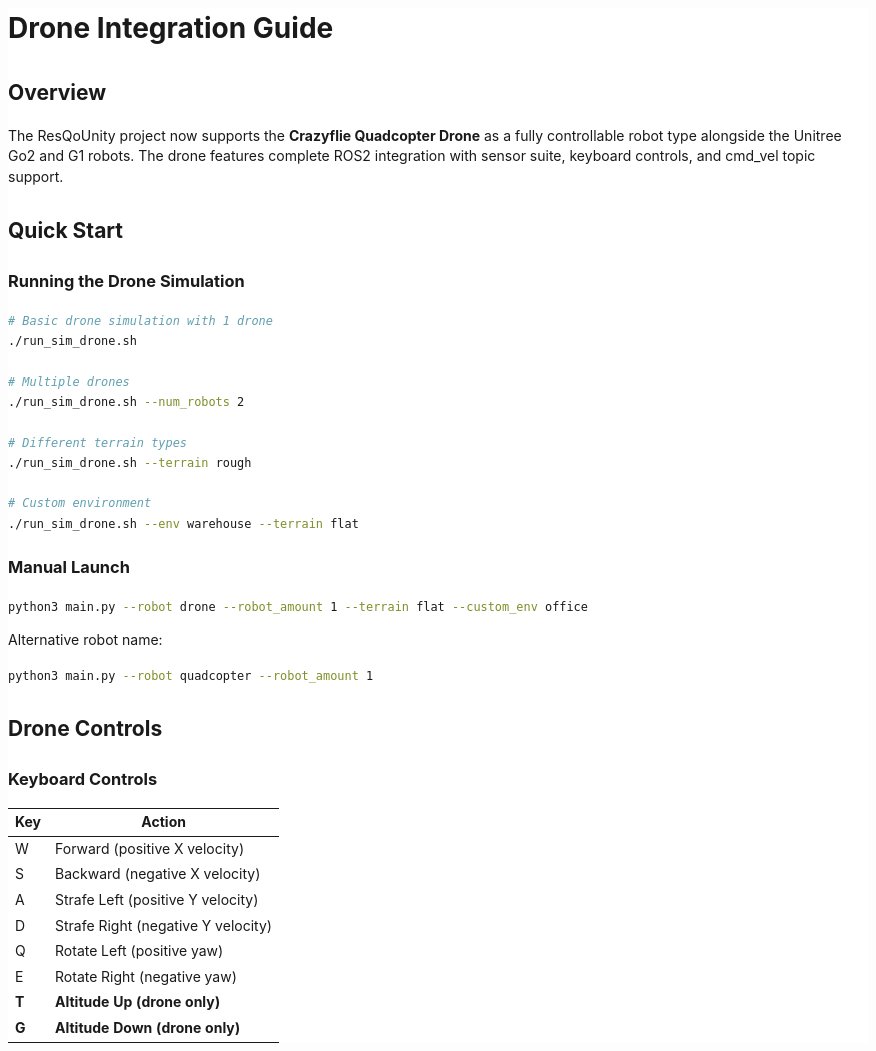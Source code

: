 # Drone Integration Guide

## Overview

The ResQoUnity project now supports the **Crazyflie Quadcopter Drone** as a fully controllable robot type alongside the Unitree Go2 and G1 robots. The drone features complete ROS2 integration with sensor suite, keyboard controls, and cmd_vel topic support.

## Quick Start

### Running the Drone Simulation

```bash
# Basic drone simulation with 1 drone
./run_sim_drone.sh

# Multiple drones
./run_sim_drone.sh --num_robots 2

# Different terrain types
./run_sim_drone.sh --terrain rough

# Custom environment
./run_sim_drone.sh --env warehouse --terrain flat
```

### Manual Launch

```bash
python3 main.py --robot drone --robot_amount 1 --terrain flat --custom_env office
```

Alternative robot name:
```bash
python3 main.py --robot quadcopter --robot_amount 1
```

## Drone Controls

### Keyboard Controls

| Key | Action |
|-----|--------|
| W | Forward (positive X velocity) |
| S | Backward (negative X velocity) |
| A | Strafe Left (positive Y velocity) |
| D | Strafe Right (negative Y velocity) |
| Q | Rotate Left (positive yaw) |
| E | Rotate Right (negative yaw) |
| **T** | **Altitude Up (drone only)** |
| **G** | **Altitude Down (drone only)** |
